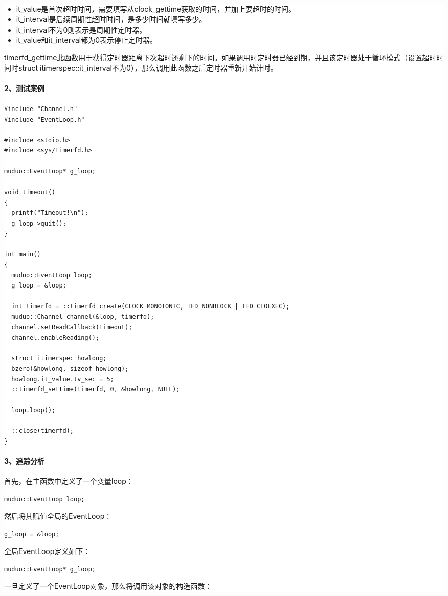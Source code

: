 - it_value是首次超时时间，需要填写从clock_gettime获取的时间，并加上要超时的时间。 
- it_interval是后续周期性超时时间，是多少时间就填写多少。 
- it_interval不为0则表示是周期性定时器。 
- it_value和it_interval都为0表示停止定时器。

timerfd_gettime此函数用于获得定时器距离下次超时还剩下的时间。如果调用时定时器已经到期，并且该定时器处于循环模式（设置超时时间时struct itimerspec::it_interval不为0），那么调用此函数之后定时器重新开始计时。

#### 2、测试案例 ####

	#include "Channel.h"
	#include "EventLoop.h"
	
	#include <stdio.h>
	#include <sys/timerfd.h>
	
	muduo::EventLoop* g_loop;
	
	void timeout()
	{
	  printf("Timeout!\n");
	  g_loop->quit();
	}
	
	int main()
	{
	  muduo::EventLoop loop;
	  g_loop = &loop;
	
	  int timerfd = ::timerfd_create(CLOCK_MONOTONIC, TFD_NONBLOCK | TFD_CLOEXEC);
	  muduo::Channel channel(&loop, timerfd);
	  channel.setReadCallback(timeout);
	  channel.enableReading();
	
	  struct itimerspec howlong;
	  bzero(&howlong, sizeof howlong);
	  howlong.it_value.tv_sec = 5;
	  ::timerfd_settime(timerfd, 0, &howlong, NULL);
	
	  loop.loop();
	
	  ::close(timerfd);
	}

#### 3、追踪分析 ####

首先，在主函数中定义了一个变量loop：

	muduo::EventLoop loop;

然后将其赋值全局的EventLoop：

	g_loop = &loop;

全局EventLoop定义如下：

	muduo::EventLoop* g_loop;

一旦定义了一个EventLoop对象，那么将调用该对象的构造函数：
